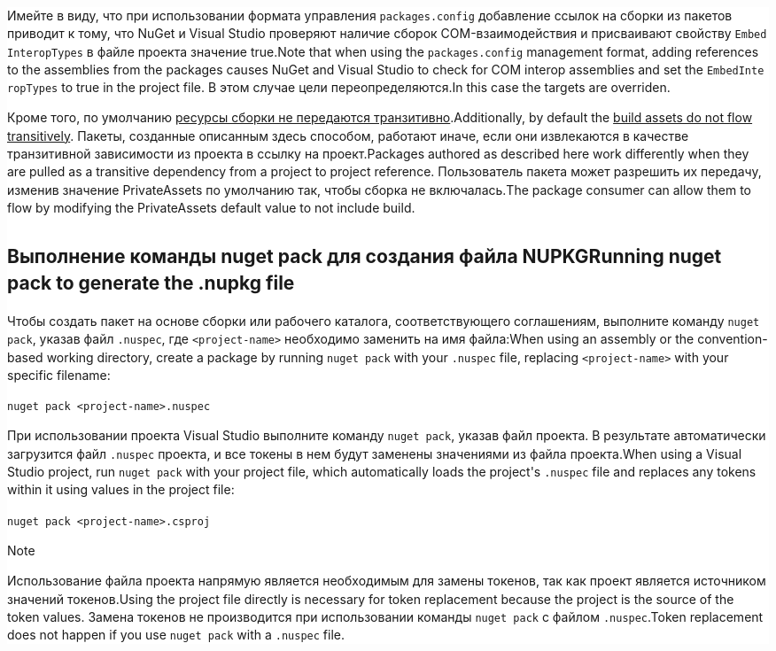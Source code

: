 <span data-ttu-id="5e2ff-300">Имейте в виду, что при использовании формата управления `packages.config` добавление ссылок на сборки из пакетов приводит к тому, что NuGet и Visual Studio проверяют наличие сборок COM-взаимодействия и присваивают свойству `EmbedInteropTypes` в файле проекта значение true.</span><span class="sxs-lookup"><span data-stu-id="5e2ff-300">Note that when using the `packages.config` management format, adding references to the assemblies from the packages causes NuGet and Visual Studio to check for COM interop assemblies and set the `EmbedInteropTypes` to true in the project file.</span></span> <span data-ttu-id="5e2ff-301">В этом случае цели переопределяются.</span><span class="sxs-lookup"><span data-stu-id="5e2ff-301">In this case the targets are overriden.</span></span>

<span data-ttu-id="5e2ff-302">Кроме того, по умолчанию [ресурсы сборки не передаются транзитивно](../consume-packages/package-references-in-project-files.md#controlling-dependency-assets).</span><span class="sxs-lookup"><span data-stu-id="5e2ff-302">Additionally, by default the [build assets do not flow transitively](../consume-packages/package-references-in-project-files.md#controlling-dependency-assets).</span></span> <span data-ttu-id="5e2ff-303">Пакеты, созданные описанным здесь способом, работают иначе, если они извлекаются в качестве транзитивной зависимости из проекта в ссылку на проект.</span><span class="sxs-lookup"><span data-stu-id="5e2ff-303">Packages authored as described here work differently when they are pulled as a transitive dependency from a project to project reference.</span></span> <span data-ttu-id="5e2ff-304">Пользователь пакета может разрешить их передачу, изменив значение PrivateAssets по умолчанию так, чтобы сборка не включалась.</span><span class="sxs-lookup"><span data-stu-id="5e2ff-304">The package consumer can allow them to flow by modifying the PrivateAssets default value to not include build.</span></span>

<a name="creating-the-package"></a>

## <a name="running-nuget-pack-to-generate-the-nupkg-file"></a><span data-ttu-id="5e2ff-305">Выполнение команды nuget pack для создания файла NUPKG</span><span class="sxs-lookup"><span data-stu-id="5e2ff-305">Running nuget pack to generate the .nupkg file</span></span>

<span data-ttu-id="5e2ff-306">Чтобы создать пакет на основе сборки или рабочего каталога, соответствующего соглашениям, выполните команду `nuget pack`, указав файл `.nuspec`, где `<project-name>` необходимо заменить на имя файла:</span><span class="sxs-lookup"><span data-stu-id="5e2ff-306">When using an assembly or the convention-based working directory, create a package by running `nuget pack` with your `.nuspec` file, replacing `<project-name>` with your specific filename:</span></span>

```cli
nuget pack <project-name>.nuspec
```

<span data-ttu-id="5e2ff-307">При использовании проекта Visual Studio выполните команду `nuget pack`, указав файл проекта. В результате автоматически загрузится файл `.nuspec` проекта, и все токены в нем будут заменены значениями из файла проекта.</span><span class="sxs-lookup"><span data-stu-id="5e2ff-307">When using a Visual Studio project, run `nuget pack` with your project file, which automatically loads the project's `.nuspec` file and replaces any tokens within it using values in the project file:</span></span>

```cli
nuget pack <project-name>.csproj
```

> [!Note]
> <span data-ttu-id="5e2ff-308">Использование файла проекта напрямую является необходимым для замены токенов, так как проект является источником значений токенов.</span><span class="sxs-lookup"><span data-stu-id="5e2ff-308">Using the project file directly is necessary for token replacement because the project is the source of the token values.</span></span> <span data-ttu-id="5e2ff-309">Замена токенов не производится при использовании команды `nuget pack` с файлом `.nuspec`.</span><span class="sxs-lookup"><span data-stu-id="5e2ff-309">Token replacement does not happen if you use `nuget pack` with a `.nuspec` file.</span></span>
